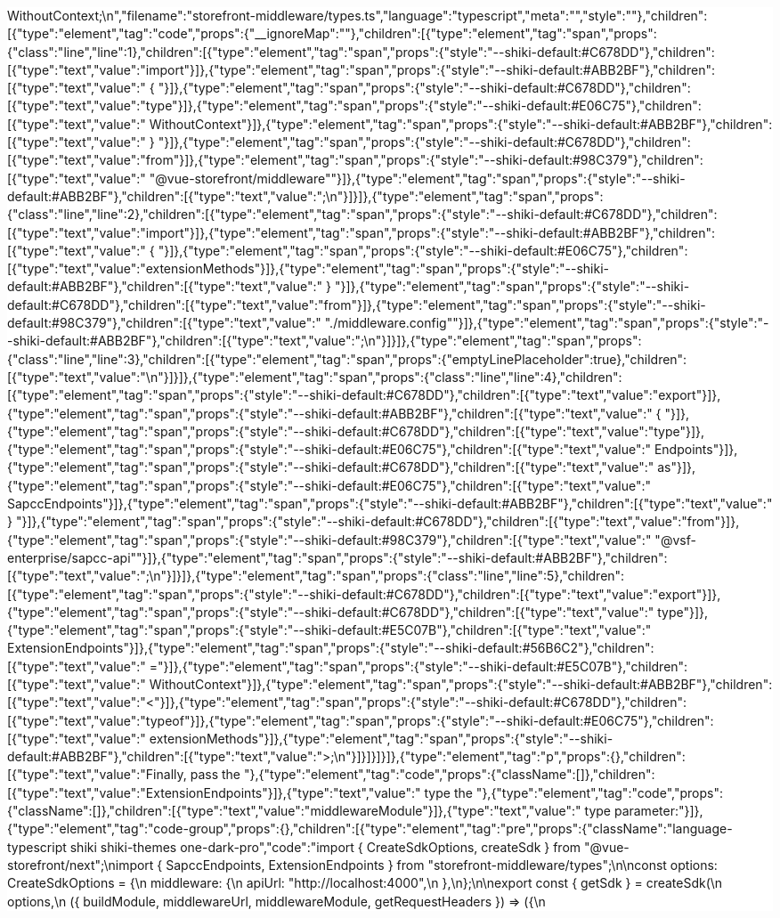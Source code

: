 WithoutContext<typeof extensionMethods>;\n","filename":"storefront-middleware/types.ts","language":"typescript","meta":"","style":""},"children":[{"type":"element","tag":"code","props":{"__ignoreMap":""},"children":[{"type":"element","tag":"span","props":{"class":"line","line":1},"children":[{"type":"element","tag":"span","props":{"style":"--shiki-default:#C678DD"},"children":[{"type":"text","value":"import"}]},{"type":"element","tag":"span","props":{"style":"--shiki-default:#ABB2BF"},"children":[{"type":"text","value":" { "}]},{"type":"element","tag":"span","props":{"style":"--shiki-default:#C678DD"},"children":[{"type":"text","value":"type"}]},{"type":"element","tag":"span","props":{"style":"--shiki-default:#E06C75"},"children":[{"type":"text","value":" WithoutContext"}]},{"type":"element","tag":"span","props":{"style":"--shiki-default:#ABB2BF"},"children":[{"type":"text","value":" } "}]},{"type":"element","tag":"span","props":{"style":"--shiki-default:#C678DD"},"children":[{"type":"text","value":"from"}]},{"type":"element","tag":"span","props":{"style":"--shiki-default:#98C379"},"children":[{"type":"text","value":" \"@vue-storefront/middleware\""}]},{"type":"element","tag":"span","props":{"style":"--shiki-default:#ABB2BF"},"children":[{"type":"text","value":";\n"}]}]},{"type":"element","tag":"span","props":{"class":"line","line":2},"children":[{"type":"element","tag":"span","props":{"style":"--shiki-default:#C678DD"},"children":[{"type":"text","value":"import"}]},{"type":"element","tag":"span","props":{"style":"--shiki-default:#ABB2BF"},"children":[{"type":"text","value":" { "}]},{"type":"element","tag":"span","props":{"style":"--shiki-default:#E06C75"},"children":[{"type":"text","value":"extensionMethods"}]},{"type":"element","tag":"span","props":{"style":"--shiki-default:#ABB2BF"},"children":[{"type":"text","value":" } "}]},{"type":"element","tag":"span","props":{"style":"--shiki-default:#C678DD"},"children":[{"type":"text","value":"from"}]},{"type":"element","tag":"span","props":{"style":"--shiki-default:#98C379"},"children":[{"type":"text","value":" \"./middleware.config\""}]},{"type":"element","tag":"span","props":{"style":"--shiki-default:#ABB2BF"},"children":[{"type":"text","value":";\n"}]}]},{"type":"element","tag":"span","props":{"class":"line","line":3},"children":[{"type":"element","tag":"span","props":{"emptyLinePlaceholder":true},"children":[{"type":"text","value":"\n"}]}]},{"type":"element","tag":"span","props":{"class":"line","line":4},"children":[{"type":"element","tag":"span","props":{"style":"--shiki-default:#C678DD"},"children":[{"type":"text","value":"export"}]},{"type":"element","tag":"span","props":{"style":"--shiki-default:#ABB2BF"},"children":[{"type":"text","value":" { "}]},{"type":"element","tag":"span","props":{"style":"--shiki-default:#C678DD"},"children":[{"type":"text","value":"type"}]},{"type":"element","tag":"span","props":{"style":"--shiki-default:#E06C75"},"children":[{"type":"text","value":" Endpoints"}]},{"type":"element","tag":"span","props":{"style":"--shiki-default:#C678DD"},"children":[{"type":"text","value":" as"}]},{"type":"element","tag":"span","props":{"style":"--shiki-default:#E06C75"},"children":[{"type":"text","value":" SapccEndpoints"}]},{"type":"element","tag":"span","props":{"style":"--shiki-default:#ABB2BF"},"children":[{"type":"text","value":" } "}]},{"type":"element","tag":"span","props":{"style":"--shiki-default:#C678DD"},"children":[{"type":"text","value":"from"}]},{"type":"element","tag":"span","props":{"style":"--shiki-default:#98C379"},"children":[{"type":"text","value":" \"@vsf-enterprise/sapcc-api\""}]},{"type":"element","tag":"span","props":{"style":"--shiki-default:#ABB2BF"},"children":[{"type":"text","value":";\n"}]}]},{"type":"element","tag":"span","props":{"class":"line","line":5},"children":[{"type":"element","tag":"span","props":{"style":"--shiki-default:#C678DD"},"children":[{"type":"text","value":"export"}]},{"type":"element","tag":"span","props":{"style":"--shiki-default:#C678DD"},"children":[{"type":"text","value":" type"}]},{"type":"element","tag":"span","props":{"style":"--shiki-default:#E5C07B"},"children":[{"type":"text","value":" ExtensionEndpoints"}]},{"type":"element","tag":"span","props":{"style":"--shiki-default:#56B6C2"},"children":[{"type":"text","value":" ="}]},{"type":"element","tag":"span","props":{"style":"--shiki-default:#E5C07B"},"children":[{"type":"text","value":" WithoutContext"}]},{"type":"element","tag":"span","props":{"style":"--shiki-default:#ABB2BF"},"children":[{"type":"text","value":"<"}]},{"type":"element","tag":"span","props":{"style":"--shiki-default:#C678DD"},"children":[{"type":"text","value":"typeof"}]},{"type":"element","tag":"span","props":{"style":"--shiki-default:#E06C75"},"children":[{"type":"text","value":" extensionMethods"}]},{"type":"element","tag":"span","props":{"style":"--shiki-default:#ABB2BF"},"children":[{"type":"text","value":">;\n"}]}]}]}]},{"type":"element","tag":"p","props":{},"children":[{"type":"text","value":"Finally, pass the "},{"type":"element","tag":"code","props":{"className":[]},"children":[{"type":"text","value":"ExtensionEndpoints"}]},{"type":"text","value":" type the "},{"type":"element","tag":"code","props":{"className":[]},"children":[{"type":"text","value":"middlewareModule"}]},{"type":"text","value":" type parameter:"}]},{"type":"element","tag":"code-group","props":{},"children":[{"type":"element","tag":"pre","props":{"className":"language-typescript shiki shiki-themes one-dark-pro","code":"import { CreateSdkOptions, createSdk } from \"@vue-storefront/next\";\nimport { SapccEndpoints, ExtensionEndpoints } from \"storefront-middleware/types\";\n\nconst options: CreateSdkOptions = {\n  middleware: {\n    apiUrl: \"http://localhost:4000\",\n  },\n};\n\nexport const { getSdk } = createSdk(\n  options,\n  ({ buildModule, middlewareUrl, middlewareModule, getRequestHeaders }) => ({\n